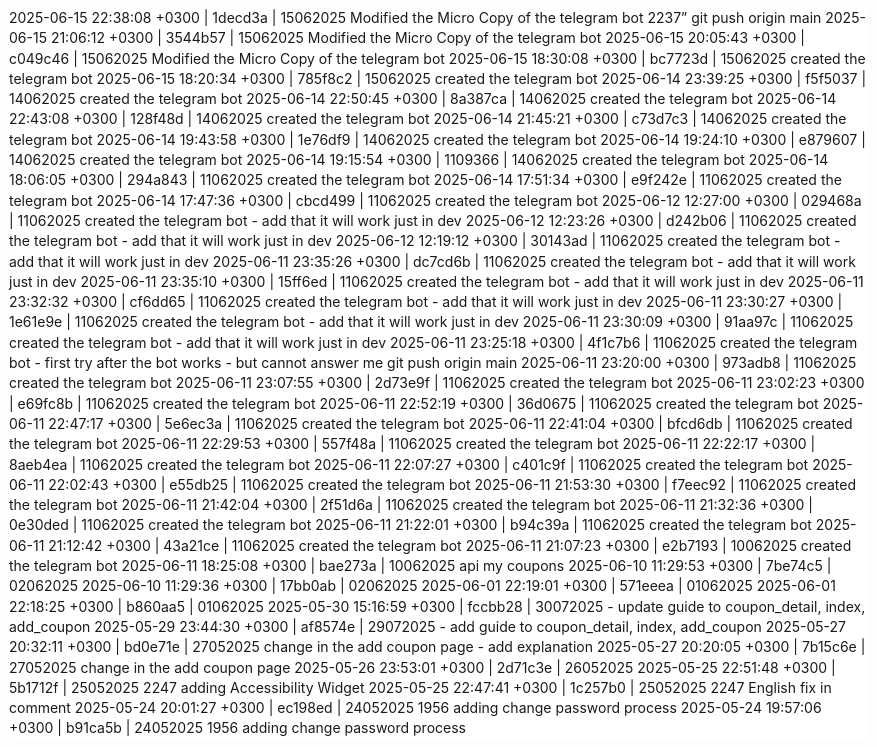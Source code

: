 2025-06-15 22:38:08 +0300 | 1decd3a | 15062025 Modified the Micro Copy of the telegram bot 2237” git push origin main
2025-06-15 21:06:12 +0300 | 3544b57 | 15062025 Modified the Micro Copy of the telegram bot
2025-06-15 20:05:43 +0300 | c049c46 | 15062025 Modified the Micro Copy of the telegram bot
2025-06-15 18:30:08 +0300 | bc7723d | 15062025 created the telegram bot
2025-06-15 18:20:34 +0300 | 785f8c2 | 15062025 created the telegram bot
2025-06-14 23:39:25 +0300 | f5f5037 | 14062025 created the telegram bot
2025-06-14 22:50:45 +0300 | 8a387ca | 14062025 created the telegram bot
2025-06-14 22:43:08 +0300 | 128f48d | 14062025 created the telegram bot
2025-06-14 21:45:21 +0300 | c73d7c3 | 14062025 created the telegram bot
2025-06-14 19:43:58 +0300 | 1e76df9 | 14062025 created the telegram bot
2025-06-14 19:24:10 +0300 | e879607 | 14062025 created the telegram bot
2025-06-14 19:15:54 +0300 | 1109366 | 14062025 created the telegram bot
2025-06-14 18:06:05 +0300 | 294a843 | 11062025 created the telegram bot
2025-06-14 17:51:34 +0300 | e9f242e | 11062025 created the telegram bot
2025-06-14 17:47:36 +0300 | cbcd499 | 11062025 created the telegram bot
2025-06-12 12:27:00 +0300 | 029468a | 11062025 created the telegram bot - add that it will work just in dev
2025-06-12 12:23:26 +0300 | d242b06 | 11062025 created the telegram bot - add that it will work just in dev
2025-06-12 12:19:12 +0300 | 30143ad | 11062025 created the telegram bot - add that it will work just in dev
2025-06-11 23:35:26 +0300 | dc7cd6b | 11062025 created the telegram bot - add that it will work just in dev
2025-06-11 23:35:10 +0300 | 15ff6ed | 11062025 created the telegram bot - add that it will work just in dev
2025-06-11 23:32:32 +0300 | cf6dd65 | 11062025 created the telegram bot - add that it will work just in dev
2025-06-11 23:30:27 +0300 | 1e61e9e | 11062025 created the telegram bot - add that it will work just in dev
2025-06-11 23:30:09 +0300 | 91aa97c | 11062025 created the telegram bot - add that it will work just in dev
2025-06-11 23:25:18 +0300 | 4f1c7b6 | 11062025 created the telegram bot - first try after the bot works - but cannot answer me git push origin main
2025-06-11 23:20:00 +0300 | 973adb8 | 11062025 created the telegram bot
2025-06-11 23:07:55 +0300 | 2d73e9f | 11062025 created the telegram bot
2025-06-11 23:02:23 +0300 | e69fc8b | 11062025 created the telegram bot
2025-06-11 22:52:19 +0300 | 36d0675 | 11062025 created the telegram bot
2025-06-11 22:47:17 +0300 | 5e6ec3a | 11062025 created the telegram bot
2025-06-11 22:41:04 +0300 | bfcd6db | 11062025 created the telegram bot
2025-06-11 22:29:53 +0300 | 557f48a | 11062025 created the telegram bot
2025-06-11 22:22:17 +0300 | 8aeb4ea | 11062025 created the telegram bot
2025-06-11 22:07:27 +0300 | c401c9f | 11062025 created the telegram bot
2025-06-11 22:02:43 +0300 | e55db25 | 11062025 created the telegram bot
2025-06-11 21:53:30 +0300 | f7eec92 | 11062025 created the telegram bot
2025-06-11 21:42:04 +0300 | 2f51d6a | 11062025 created the telegram bot
2025-06-11 21:32:36 +0300 | 0e30ded | 11062025 created the telegram bot
2025-06-11 21:22:01 +0300 | b94c39a | 11062025 created the telegram bot
2025-06-11 21:12:42 +0300 | 43a21ce | 11062025 created the telegram bot
2025-06-11 21:07:23 +0300 | e2b7193 | 10062025 created the telegram bot
2025-06-11 18:25:08 +0300 | bae273a | 10062025 api my coupons
2025-06-10 11:29:53 +0300 | 7be74c5 | 02062025
2025-06-10 11:29:36 +0300 | 17bb0ab | 02062025
2025-06-01 22:19:01 +0300 | 571eeea | 01062025
2025-06-01 22:18:25 +0300 | b860aa5 | 01062025
2025-05-30 15:16:59 +0300 | fccbb28 | 30072025 - update guide to coupon_detail, index, add_coupon
2025-05-29 23:44:30 +0300 | af8574e | 29072025 - add guide to coupon_detail, index, add_coupon
2025-05-27 20:32:11 +0300 | bd0e71e | 27052025 change in the add coupon page - add explanation
2025-05-27 20:20:05 +0300 | 7b15c6e | 27052025 change in the add coupon page
2025-05-26 23:53:01 +0300 | 2d71c3e | 26052025
2025-05-25 22:51:48 +0300 | 5b1712f | 25052025 2247 adding Accessibility Widget
2025-05-25 22:47:41 +0300 | 1c257b0 | 25052025 2247 English fix in comment
2025-05-24 20:01:27 +0300 | ec198ed | 24052025 1956 adding change password process
2025-05-24 19:57:06 +0300 | b91ca5b | 24052025 1956 adding change password process